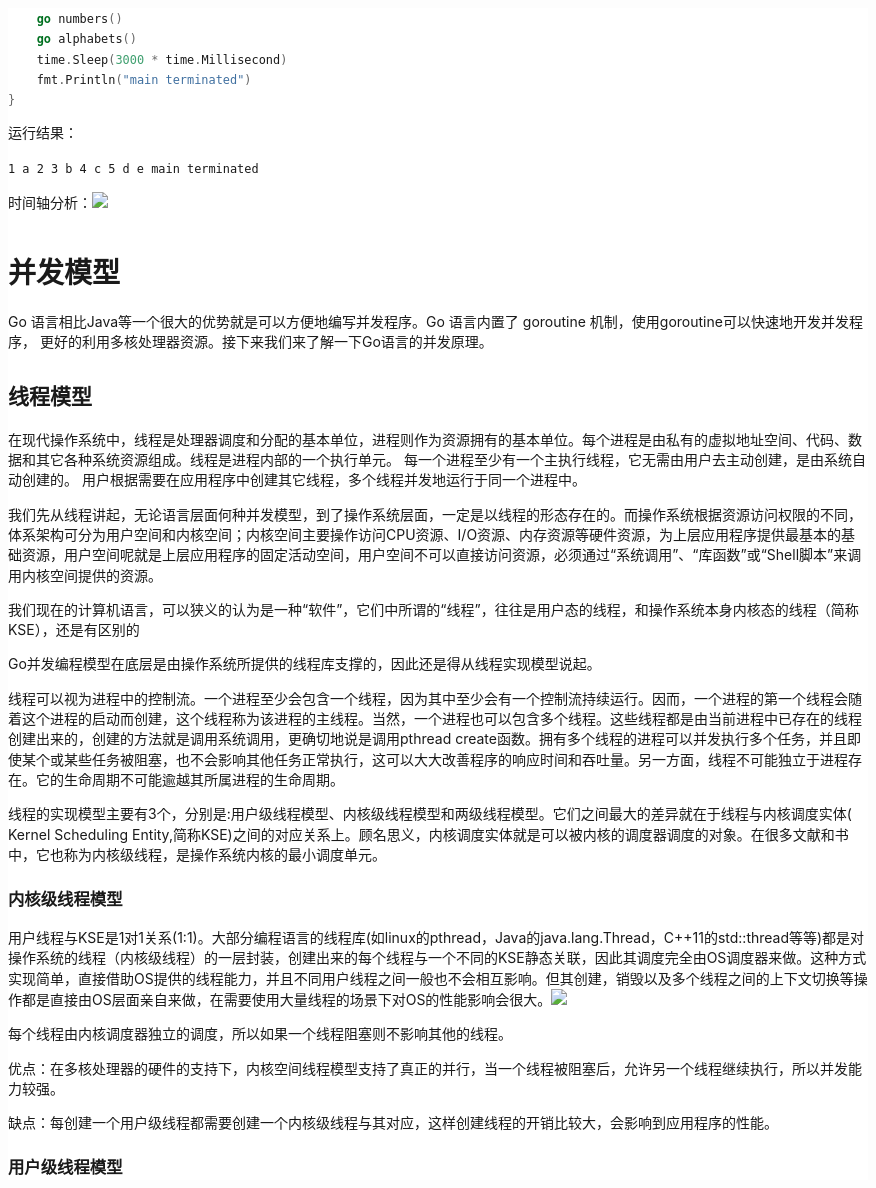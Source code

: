 ```go
    go numbers()
    go alphabets()
    time.Sleep(3000 * time.Millisecond)
    fmt.Println("main terminated")
}
```

运行结果：

```shell
1 a 2 3 b 4 c 5 d e main terminated  
```

时间轴分析：![](/007_Goroutines-explained-2.png)



# 并发模型

Go 语言相比Java等一个很大的优势就是可以方便地编写并发程序。Go 语言内置了 goroutine 机制，使用goroutine可以快速地开发并发程序， 更好的利用多核处理器资源。接下来我们来了解一下Go语言的并发原理。

## 线程模型

在现代操作系统中，线程是处理器调度和分配的基本单位，进程则作为资源拥有的基本单位。每个进程是由私有的虚拟地址空间、代码、数据和其它各种系统资源组成。线程是进程内部的一个执行单元。 每一个进程至少有一个主执行线程，它无需由用户去主动创建，是由系统自动创建的。 用户根据需要在应用程序中创建其它线程，多个线程并发地运行于同一个进程中。

我们先从线程讲起，无论语言层面何种并发模型，到了操作系统层面，一定是以线程的形态存在的。而操作系统根据资源访问权限的不同，体系架构可分为用户空间和内核空间；内核空间主要操作访问CPU资源、I/O资源、内存资源等硬件资源，为上层应用程序提供最基本的基础资源，用户空间呢就是上层应用程序的固定活动空间，用户空间不可以直接访问资源，必须通过“系统调用”、“库函数”或“Shell脚本”来调用内核空间提供的资源。

我们现在的计算机语言，可以狭义的认为是一种“软件”，它们中所谓的“线程”，往往是用户态的线程，和操作系统本身内核态的线程（简称KSE），还是有区别的

Go并发编程模型在底层是由操作系统所提供的线程库支撑的，因此还是得从线程实现模型说起。

线程可以视为进程中的控制流。一个进程至少会包含一个线程，因为其中至少会有一个控制流持续运行。因而，一个进程的第一个线程会随着这个进程的启动而创建，这个线程称为该进程的主线程。当然，一个进程也可以包含多个线程。这些线程都是由当前进程中已存在的线程创建出来的，创建的方法就是调用系统调用，更确切地说是调用pthread create函数。拥有多个线程的进程可以并发执行多个任务，并且即使某个或某些任务被阻塞，也不会影响其他任务正常执行，这可以大大改善程序的响应时间和吞吐量。另一方面，线程不可能独立于进程存在。它的生命周期不可能逾越其所属进程的生命周期。

线程的实现模型主要有3个，分别是:用户级线程模型、内核级线程模型和两级线程模型。它们之间最大的差异就在于线程与内核调度实体( Kernel Scheduling Entity,简称KSE)之间的对应关系上。顾名思义，内核调度实体就是可以被内核的调度器调度的对象。在很多文献和书中，它也称为内核级线程，是操作系统内核的最小调度单元。

### 内核级线程模型

用户线程与KSE是1对1关系(1:1)。大部分编程语言的线程库(如linux的pthread，Java的java.lang.Thread，C++11的std::thread等等)都是对操作系统的线程（内核级线程）的一层封装，创建出来的每个线程与一个不同的KSE静态关联，因此其调度完全由OS调度器来做。这种方式实现简单，直接借助OS提供的线程能力，并且不同用户线程之间一般也不会相互影响。但其创建，销毁以及多个线程之间的上下文切换等操作都是直接由OS层面亲自来做，在需要使用大量线程的场景下对OS的性能影响会很大。![](/moxing2-1.jpg)

每个线程由内核调度器独立的调度，所以如果一个线程阻塞则不影响其他的线程。

优点：在多核处理器的硬件的支持下，内核空间线程模型支持了真正的并行，当一个线程被阻塞后，允许另一个线程继续执行，所以并发能力较强。

缺点：每创建一个用户级线程都需要创建一个内核级线程与其对应，这样创建线程的开销比较大，会影响到应用程序的性能。

### 用户级线程模型
